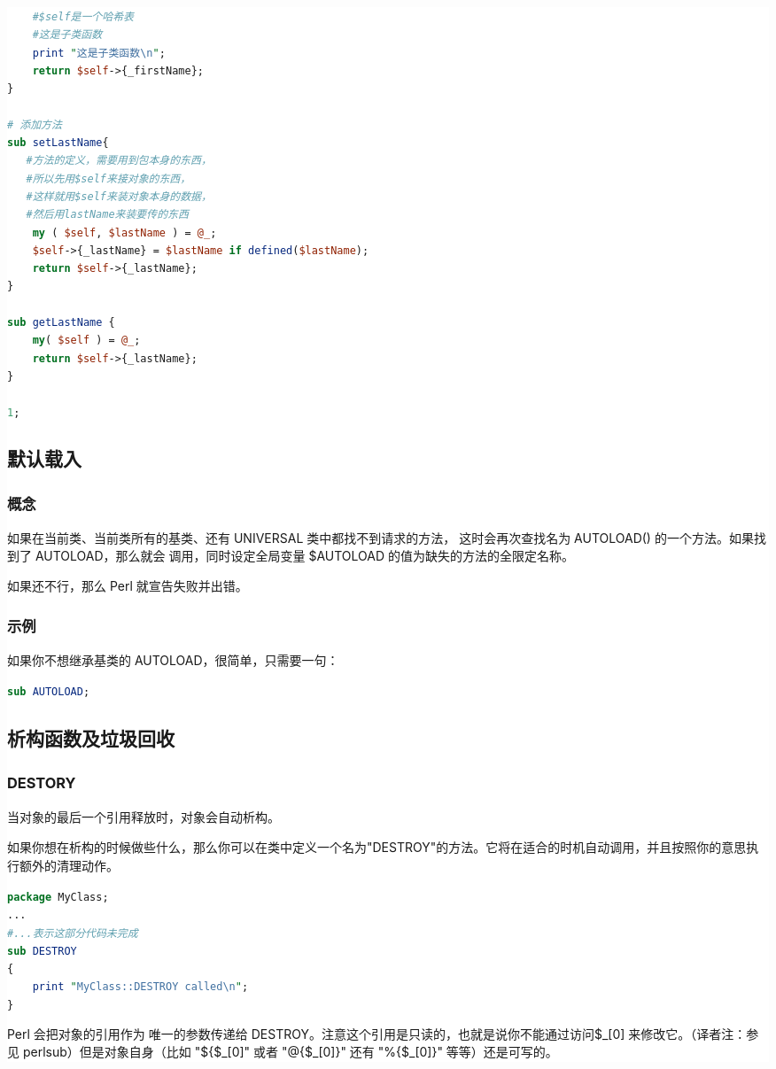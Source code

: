 ```perl
    #$self是一个哈希表
    #这是子类函数
    print "这是子类函数\n";
    return $self->{_firstName};
}
 
# 添加方法
sub setLastName{
   #方法的定义，需要用到包本身的东西，
   #所以先用$self来接对象的东西，
   #这样就用$self来装对象本身的数据，
   #然后用lastName来装要传的东西
    my ( $self, $lastName ) = @_;
    $self->{_lastName} = $lastName if defined($lastName);
    return $self->{_lastName};
}
 
sub getLastName {
    my( $self ) = @_;
    return $self->{_lastName};
}
 
1;
```

## 默认载入
### 概念
如果在当前类、当前类所有的基类、还有 UNIVERSAL 类中都找不到请求的方法， 这时会再次查找名为 AUTOLOAD() 的一个方法。如果找到了 AUTOLOAD，那么就会 调用，同时设定全局变量 $AUTOLOAD 的值为缺失的方法的全限定名称。

如果还不行，那么 Perl 就宣告失败并出错。
### 示例
如果你不想继承基类的 AUTOLOAD，很简单，只需要一句：
```perl
sub AUTOLOAD;
```
## 析构函数及垃圾回收
### DESTORY
当对象的最后一个引用释放时，对象会自动析构。

如果你想在析构的时候做些什么，那么你可以在类中定义一个名为"DESTROY"的方法。它将在适合的时机自动调用，并且按照你的意思执行额外的清理动作。
```perl
package MyClass;
...
#...表示这部分代码未完成
sub DESTROY
{
    print "MyClass::DESTROY called\n";
}
```
Perl 会把对象的引用作为 唯一的参数传递给 DESTROY。注意这个引用是只读的，也就是说你不能通过访问\$\_[0] 来修改它。（译者注：参见 perlsub）但是对象自身（比如 "\${\$\_[0]" 或者 "@{\$\_[0]}" 还有 "%{\$\_[0]}" 等等）还是可写的。
